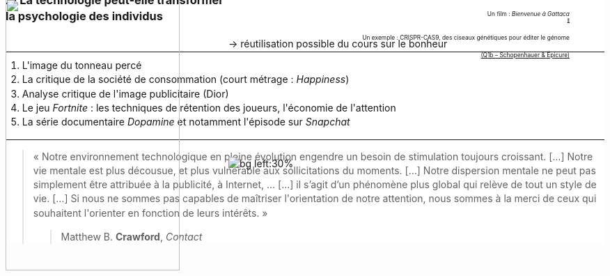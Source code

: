 <style scoped> 
img {height:390px; position:absolute; width:250px; margin-top:10px;}
p:not(:nth-of-type(1)) {margin-left:320px; margin-right:50px}
h3 {margin-top:-100px!important}
a img {height:1em; position:relative!important; margin-top:0; width:1em}
</style>

### 1) La technologie peut-elle transformer<br> la biologie des individus ? 

![](https://www.vo.eu/fr/wp-content/uploads/sites/3/2020/12/Genetische-schaar-300x300.jpg)

<span data-marpit-fragment="1">Une référence : le transhumanisme</span>

<span data-marpit-fragment="2">Un film : _Bienvenue à Gattaca_ [:link:](https://ladigitale.dev/digiview/#/v/662e40e976387)</span>

<span data-marpit-fragment="3">Un exemple : CRISPR-CAS9, des ciseaux génétiques pour éditer le génome</span>



---

<style scoped>
span {font-size:0.6em;display:block; text-align:right;}
ol {margin-top:-15px}
</style>

### 2) La technologie peut-elle transformer<br> la psychologie des individus 

&rarr; réutilisation possible du cours sur le bonheur
<span>[(Q1b – Schopenhauer & Épicure)](https://eyssette.forge.apps.education.fr/2024/philo-g/c/s1-ch1-q1b.html)</span>

1) L'image du tonneau percé
2) La critique de la société de consommation (court métrage : _Happiness_)
3) Analyse critique de l'image publicitaire (Dior)
4) Le jeu _Fortnite_ : les techniques de rétention des joueurs, l'économie de l'attention
5) La série documentaire _Dopamine_ et notamment l'épisode sur _Snapchat_

---

<style scoped>
figure{margin-right:-100px!important}
</style>

![bg left:30%](https://cdn.radiofrance.fr/s3/cruiser-production/2016/02/eea6be7a-34f0-4521-820e-418d3fe21a55/838_crawford_credit_robert_adamo.webp)

>« Notre environnement technologique en pleine évolution engendre  un besoin de stimulation toujours croissant. […] Notre vie mentale est plus décousue, et plus vulnérable aux sollicitations du moments. […] Notre dispersion mentale ne peut pas simplement être attribuée à la publicité, à Internet, … […] il s’agit d’un phénomène plus global qui relève de tout un style de vie. […] Si nous ne sommes pas capables de maîtriser l'orientation de notre attention, nous sommes à la merci de ceux qui souhaitent l'orienter en fonction de leurs intérêts. »
>> Matthew B. **Crawford**, _Contact_
